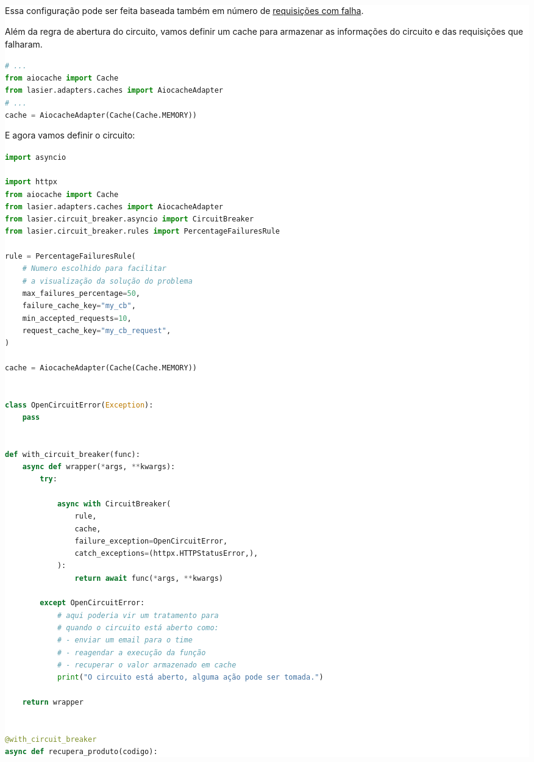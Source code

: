 Essa configuração pode ser feita baseada também em número de [requisições com falha](https://github.com/luizalabs/lasier#maxfailuresrule).

Além da regra de abertura do circuito, vamos definir um cache para armazenar as informações do circuito e das requisições que falharam.

```py
# ...
from aiocache import Cache
from lasier.adapters.caches import AiocacheAdapter
# ...
cache = AiocacheAdapter(Cache(Cache.MEMORY))
```

E agora vamos definir o circuito:

```python
import asyncio

import httpx
from aiocache import Cache
from lasier.adapters.caches import AiocacheAdapter
from lasier.circuit_breaker.asyncio import CircuitBreaker
from lasier.circuit_breaker.rules import PercentageFailuresRule

rule = PercentageFailuresRule(
    # Numero escolhido para facilitar
    # a visualização da solução do problema
    max_failures_percentage=50,
    failure_cache_key="my_cb",
    min_accepted_requests=10,
    request_cache_key="my_cb_request",
)

cache = AiocacheAdapter(Cache(Cache.MEMORY))


class OpenCircuitError(Exception):
    pass


def with_circuit_breaker(func):
    async def wrapper(*args, **kwargs):
        try:

            async with CircuitBreaker(
                rule,
                cache,
                failure_exception=OpenCircuitError,
                catch_exceptions=(httpx.HTTPStatusError,),
            ):
                return await func(*args, **kwargs)

        except OpenCircuitError:
            # aqui poderia vir um tratamento para
            # quando o circuito está aberto como:
            # - enviar um email para o time
            # - reagendar a execução da função
            # - recuperar o valor armazenado em cache
            print("O circuito está aberto, alguma ação pode ser tomada.")

    return wrapper


@with_circuit_breaker
async def recupera_produto(codigo):
```